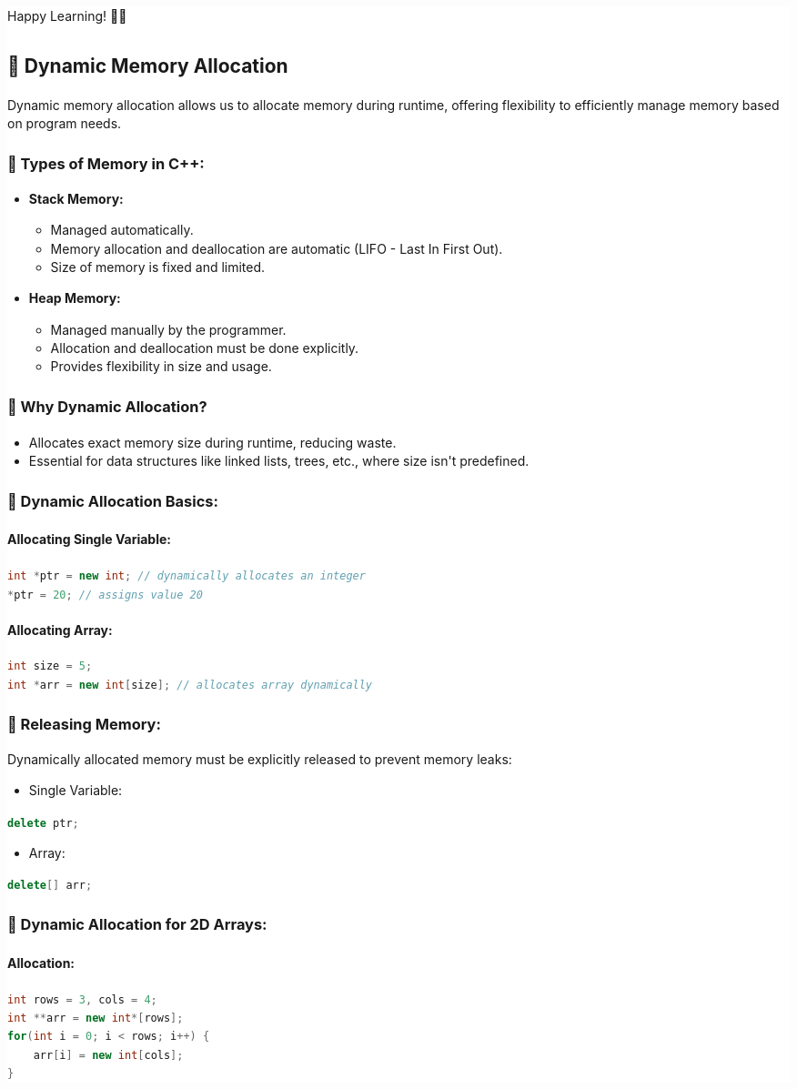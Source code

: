 Happy Learning! 🚀✨

## 📌 Dynamic Memory Allocation

Dynamic memory allocation allows us to allocate memory during runtime, offering flexibility to efficiently manage memory based on program needs.

### 🔹 Types of Memory in C++:

- **Stack Memory:**
  - Managed automatically.
  - Memory allocation and deallocation are automatic (LIFO - Last In First Out).
  - Size of memory is fixed and limited.

- **Heap Memory:**
  - Managed manually by the programmer.
  - Allocation and deallocation must be done explicitly.
  - Provides flexibility in size and usage.

### 🔹 Why Dynamic Allocation?
- Allocates exact memory size during runtime, reducing waste.
- Essential for data structures like linked lists, trees, etc., where size isn't predefined.

### 🔹 Dynamic Allocation Basics:

#### Allocating Single Variable:
```cpp
int *ptr = new int; // dynamically allocates an integer
*ptr = 20; // assigns value 20
```

#### Allocating Array:
```cpp
int size = 5;
int *arr = new int[size]; // allocates array dynamically
```

### 🔹 Releasing Memory:

Dynamically allocated memory must be explicitly released to prevent memory leaks:

- Single Variable:
```cpp
delete ptr;
```

- Array:
```cpp
delete[] arr;
```

### 🔹 Dynamic Allocation for 2D Arrays:

#### Allocation:
```cpp
int rows = 3, cols = 4;
int **arr = new int*[rows];
for(int i = 0; i < rows; i++) {
    arr[i] = new int[cols];
}
```
